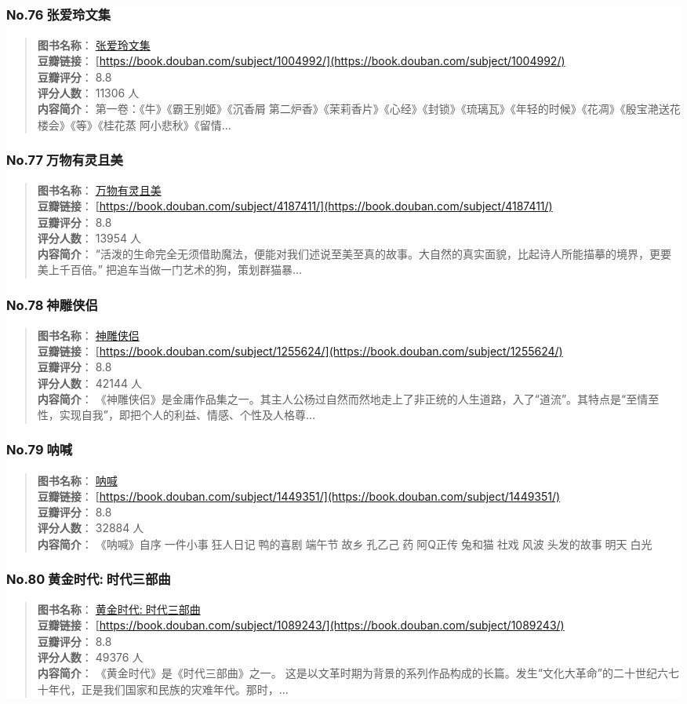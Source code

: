 ### No.76 张爱玲文集
 > **图书名称**： [张爱玲文集](https://book.douban.com/subject/1004992/)  
 > **豆瓣链接**： [https://book.douban.com/subject/1004992/](https://book.douban.com/subject/1004992/)  
 > **豆瓣评分**： 8.8  
 > **评分人数**： 11306 人  
 > **内容简介**： 第一卷：《牛》《霸王别姬》《沉香屑 第二炉香》《茉莉香片》《心经》《封锁》《琉璃瓦》《年轻的时候》《花凋》《殷宝滟送花楼会》《等》《桂花蒸 阿小悲秋》《留情...  

### No.77 万物有灵且美
 > **图书名称**： [万物有灵且美](https://book.douban.com/subject/4187411/)  
 > **豆瓣链接**： [https://book.douban.com/subject/4187411/](https://book.douban.com/subject/4187411/)  
 > **豆瓣评分**： 8.8  
 > **评分人数**： 13954 人  
 > **内容简介**： “活泼的生命完全无须借助魔法，便能对我们述说至美至真的故事。大自然的真实面貌，比起诗人所能描摹的境界，更要美上千百倍。”
把追车当做一门艺术的狗，策划群猫暴...  

### No.78 神雕侠侣
 > **图书名称**： [神雕侠侣](https://book.douban.com/subject/1255624/)  
 > **豆瓣链接**： [https://book.douban.com/subject/1255624/](https://book.douban.com/subject/1255624/)  
 > **豆瓣评分**： 8.8  
 > **评分人数**： 42144 人  
 > **内容简介**： 《神雕侠侣》是金庸作品集之一。其主人公杨过自然而然地走上了非正统的人生道路，入了“道流”。其特点是“至情至性，实现自我”，即把个人的利益、情感、个性及人格尊...  

### No.79 呐喊
 > **图书名称**： [呐喊](https://book.douban.com/subject/1449351/)  
 > **豆瓣链接**： [https://book.douban.com/subject/1449351/](https://book.douban.com/subject/1449351/)  
 > **豆瓣评分**： 8.8  
 > **评分人数**： 32884 人  
 > **内容简介**： 《呐喊》自序
一件小事
狂人日记
鸭的喜剧
端午节
故乡
孔乙己
药
阿Q正传
兔和猫
社戏
风波
头发的故事
明天
白光  

### No.80 黄金时代: 时代三部曲
 > **图书名称**： [黄金时代: 时代三部曲](https://book.douban.com/subject/1089243/)  
 > **豆瓣链接**： [https://book.douban.com/subject/1089243/](https://book.douban.com/subject/1089243/)  
 > **豆瓣评分**： 8.8  
 > **评分人数**： 49376 人  
 > **内容简介**： 《黄金时代》是《时代三部曲》之一。  这是以文革时期为背景的系列作品构成的长篇。发生“文化大革命”的二十世纪六七十年代，正是我们国家和民族的灾难年代。那时，...  
